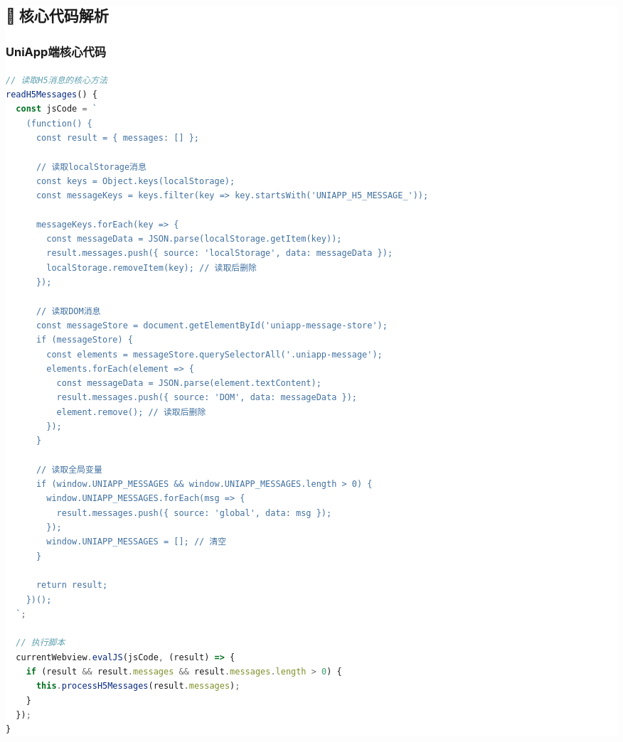 ## 🔧 **核心代码解析**

### UniApp端核心代码
```javascript
// 读取H5消息的核心方法
readH5Messages() {
  const jsCode = `
    (function() {
      const result = { messages: [] };
      
      // 读取localStorage消息
      const keys = Object.keys(localStorage);
      const messageKeys = keys.filter(key => key.startsWith('UNIAPP_H5_MESSAGE_'));
      
      messageKeys.forEach(key => {
        const messageData = JSON.parse(localStorage.getItem(key));
        result.messages.push({ source: 'localStorage', data: messageData });
        localStorage.removeItem(key); // 读取后删除
      });
      
      // 读取DOM消息
      const messageStore = document.getElementById('uniapp-message-store');
      if (messageStore) {
        const elements = messageStore.querySelectorAll('.uniapp-message');
        elements.forEach(element => {
          const messageData = JSON.parse(element.textContent);
          result.messages.push({ source: 'DOM', data: messageData });
          element.remove(); // 读取后删除
        });
      }
      
      // 读取全局变量
      if (window.UNIAPP_MESSAGES && window.UNIAPP_MESSAGES.length > 0) {
        window.UNIAPP_MESSAGES.forEach(msg => {
          result.messages.push({ source: 'global', data: msg });
        });
        window.UNIAPP_MESSAGES = []; // 清空
      }
      
      return result;
    })();
  `;
  
  // 执行脚本
  currentWebview.evalJS(jsCode, (result) => {
    if (result && result.messages && result.messages.length > 0) {
      this.processH5Messages(result.messages);
    }
  });
}
```
